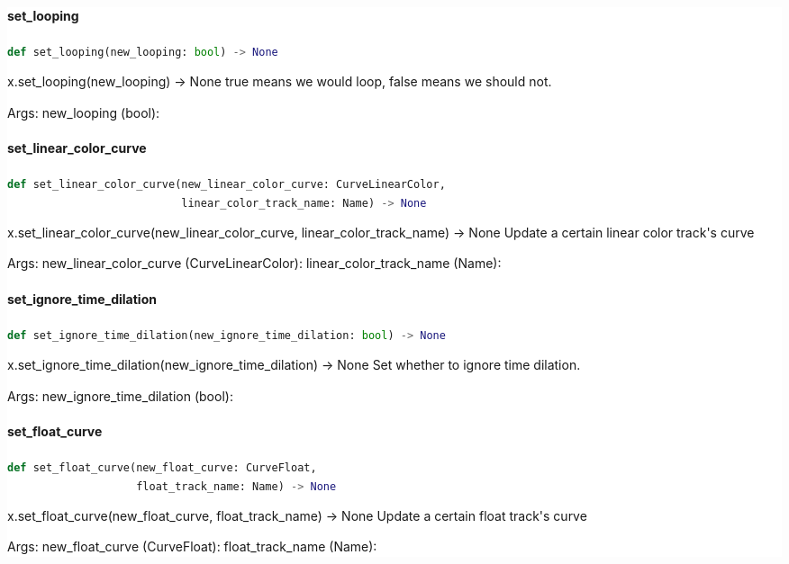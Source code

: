 <a id="unreal.TimelineComponent.set_looping"></a>

#### set_looping

```python
def set_looping(new_looping: bool) -> None
```

x.set_looping(new_looping) -> None
true means we would loop, false means we should not.

Args:
    new_looping (bool):

<a id="unreal.TimelineComponent.set_linear_color_curve"></a>

#### set_linear_color_curve

```python
def set_linear_color_curve(new_linear_color_curve: CurveLinearColor,
                           linear_color_track_name: Name) -> None
```

x.set_linear_color_curve(new_linear_color_curve, linear_color_track_name) -> None
Update a certain linear color track's curve

Args:
    new_linear_color_curve (CurveLinearColor): 
    linear_color_track_name (Name):

<a id="unreal.TimelineComponent.set_ignore_time_dilation"></a>

#### set_ignore_time_dilation

```python
def set_ignore_time_dilation(new_ignore_time_dilation: bool) -> None
```

x.set_ignore_time_dilation(new_ignore_time_dilation) -> None
Set whether to ignore time dilation.

Args:
    new_ignore_time_dilation (bool):

<a id="unreal.TimelineComponent.set_float_curve"></a>

#### set_float_curve

```python
def set_float_curve(new_float_curve: CurveFloat,
                    float_track_name: Name) -> None
```

x.set_float_curve(new_float_curve, float_track_name) -> None
Update a certain float track's curve

Args:
    new_float_curve (CurveFloat): 
    float_track_name (Name):
